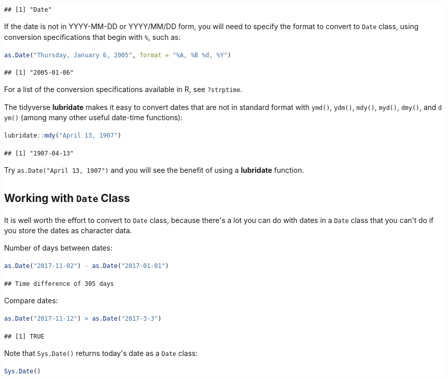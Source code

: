 ```
## [1] "Date"
```

If the date is not in YYYY-MM-DD or YYYY/MM/DD form, you will need to specify the format to convert to `Date` class, using conversion specifications that begin with `%`, such as:


```r
as.Date("Thursday, January 6, 2005", format = "%A, %B %d, %Y")
```

```
## [1] "2005-01-06"
```

For a list of the conversion specifications available in R, see `?strptime`.

The tidyverse **lubridate** makes it easy to convert dates that are not in standard format with `ymd()`, `ydm()`, `mdy()`, `myd()`, `dmy()`, and `dym()` (among many other useful date-time functions):


```r
lubridate::mdy("April 13, 1907")
```

```
## [1] "1907-04-13"
```

Try `as.Date("April 13, 1907")` and you will see the benefit of using a **lubridate** function.

## Working with `Date` Class

It is well worth the effort to convert to `Date` class, because there's a lot you can do with dates in a `Date` class that you can't do if you store the dates as character data.

Number of days between dates:


```r
as.Date("2017-11-02") - as.Date("2017-01-01")
```

```
## Time difference of 305 days
```

Compare dates:

```r
as.Date("2017-11-12") > as.Date("2017-3-3")
```

```
## [1] TRUE
```

Note that `Sys.Date()` returns today's date as a `Date` class:


```r
Sys.Date()
```
